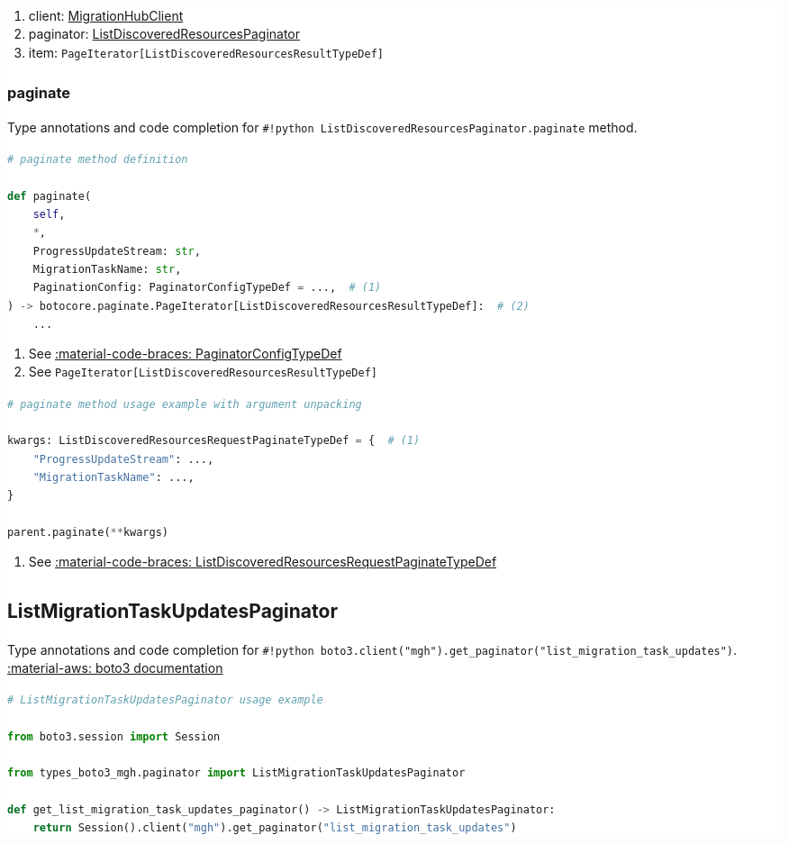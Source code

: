 1. client: [MigrationHubClient](./client.md)
2. paginator: [ListDiscoveredResourcesPaginator](./paginators.md#listdiscoveredresourcespaginator)
3. item: `PageIterator[ListDiscoveredResourcesResultTypeDef]`


### paginate

Type annotations and code completion for `#!python ListDiscoveredResourcesPaginator.paginate` method.

```python
# paginate method definition

def paginate(
    self,
    *,
    ProgressUpdateStream: str,
    MigrationTaskName: str,
    PaginationConfig: PaginatorConfigTypeDef = ...,  # (1)
) -> botocore.paginate.PageIterator[ListDiscoveredResourcesResultTypeDef]:  # (2)
    ...
```

1. See [:material-code-braces: PaginatorConfigTypeDef](./type_defs.md#paginatorconfigtypedef)
2. See `PageIterator[ListDiscoveredResourcesResultTypeDef]`


```python
# paginate method usage example with argument unpacking

kwargs: ListDiscoveredResourcesRequestPaginateTypeDef = {  # (1)
    "ProgressUpdateStream": ...,
    "MigrationTaskName": ...,
}

parent.paginate(**kwargs)
```

1. See [:material-code-braces: ListDiscoveredResourcesRequestPaginateTypeDef](./type_defs.md#listdiscoveredresourcesrequestpaginatetypedef)
## ListMigrationTaskUpdatesPaginator

Type annotations and code completion for `#!python boto3.client("mgh").get_paginator("list_migration_task_updates")`.
[:material-aws: boto3 documentation](https://boto3.amazonaws.com/v1/documentation/api/latest/reference/services/mgh/paginator/ListMigrationTaskUpdates.html#MigrationHub.Paginator.ListMigrationTaskUpdates)

```python
# ListMigrationTaskUpdatesPaginator usage example

from boto3.session import Session

from types_boto3_mgh.paginator import ListMigrationTaskUpdatesPaginator

def get_list_migration_task_updates_paginator() -> ListMigrationTaskUpdatesPaginator:
    return Session().client("mgh").get_paginator("list_migration_task_updates")
```
